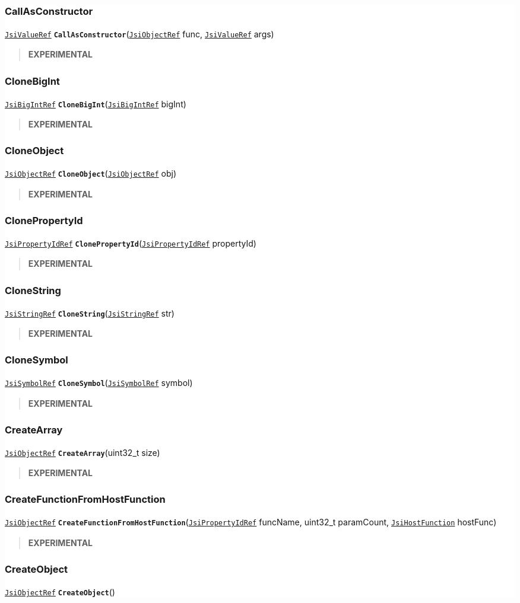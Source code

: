 ### CallAsConstructor
[`JsiValueRef`](JsiValueRef) **`CallAsConstructor`**([`JsiObjectRef`](JsiObjectRef) func, [`JsiValueRef`](JsiValueRef) args)

> **EXPERIMENTAL**



### CloneBigInt
[`JsiBigIntRef`](JsiBigIntRef) **`CloneBigInt`**([`JsiBigIntRef`](JsiBigIntRef) bigInt)

> **EXPERIMENTAL**



### CloneObject
[`JsiObjectRef`](JsiObjectRef) **`CloneObject`**([`JsiObjectRef`](JsiObjectRef) obj)

> **EXPERIMENTAL**



### ClonePropertyId
[`JsiPropertyIdRef`](JsiPropertyIdRef) **`ClonePropertyId`**([`JsiPropertyIdRef`](JsiPropertyIdRef) propertyId)

> **EXPERIMENTAL**



### CloneString
[`JsiStringRef`](JsiStringRef) **`CloneString`**([`JsiStringRef`](JsiStringRef) str)

> **EXPERIMENTAL**



### CloneSymbol
[`JsiSymbolRef`](JsiSymbolRef) **`CloneSymbol`**([`JsiSymbolRef`](JsiSymbolRef) symbol)

> **EXPERIMENTAL**



### CreateArray
[`JsiObjectRef`](JsiObjectRef) **`CreateArray`**(uint32_t size)

> **EXPERIMENTAL**



### CreateFunctionFromHostFunction
[`JsiObjectRef`](JsiObjectRef) **`CreateFunctionFromHostFunction`**([`JsiPropertyIdRef`](JsiPropertyIdRef) funcName, uint32_t paramCount, [`JsiHostFunction`](JsiHostFunction) hostFunc)

> **EXPERIMENTAL**



### CreateObject
[`JsiObjectRef`](JsiObjectRef) **`CreateObject`**()

